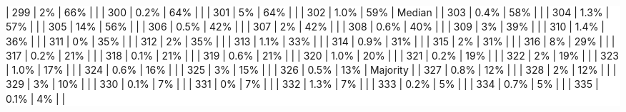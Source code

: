 | 299 | 2% | 66% |  |
| 300 | 0.2% | 64% |  |
| 301 | 5% | 64% |  |
| 302 | 1.0% | 59% | Median |
| 303 | 0.4% | 58% |  |
| 304 | 1.3% | 57% |  |
| 305 | 14% | 56% |  |
| 306 | 0.5% | 42% |  |
| 307 | 2% | 42% |  |
| 308 | 0.6% | 40% |  |
| 309 | 3% | 39% |  |
| 310 | 1.4% | 36% |  |
| 311 | 0% | 35% |  |
| 312 | 2% | 35% |  |
| 313 | 1.1% | 33% |  |
| 314 | 0.9% | 31% |  |
| 315 | 2% | 31% |  |
| 316 | 8% | 29% |  |
| 317 | 0.2% | 21% |  |
| 318 | 0.1% | 21% |  |
| 319 | 0.6% | 21% |  |
| 320 | 1.0% | 20% |  |
| 321 | 0.2% | 19% |  |
| 322 | 2% | 19% |  |
| 323 | 1.0% | 17% |  |
| 324 | 0.6% | 16% |  |
| 325 | 3% | 15% |  |
| 326 | 0.5% | 13% | Majority |
| 327 | 0.8% | 12% |  |
| 328 | 2% | 12% |  |
| 329 | 3% | 10% |  |
| 330 | 0.1% | 7% |  |
| 331 | 0% | 7% |  |
| 332 | 1.3% | 7% |  |
| 333 | 0.2% | 5% |  |
| 334 | 0.7% | 5% |  |
| 335 | 0.1% | 4% |  |